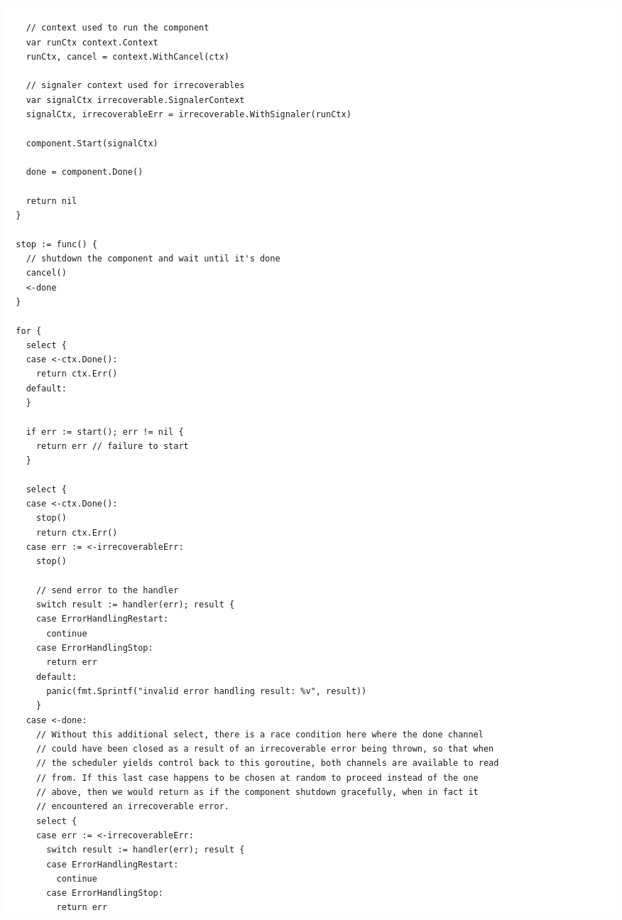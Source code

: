   ```golang

      // context used to run the component
      var runCtx context.Context
      runCtx, cancel = context.WithCancel(ctx)

      // signaler context used for irrecoverables
      var signalCtx irrecoverable.SignalerContext
      signalCtx, irrecoverableErr = irrecoverable.WithSignaler(runCtx)

      component.Start(signalCtx)

      done = component.Done()

      return nil
    }

    stop := func() {
      // shutdown the component and wait until it's done
      cancel()
      <-done
    }

    for {
      select {
      case <-ctx.Done():
        return ctx.Err()
      default:
      }

      if err := start(); err != nil {
        return err // failure to start
      }

      select {
      case <-ctx.Done():
        stop()
        return ctx.Err()
      case err := <-irrecoverableErr:
        stop()

        // send error to the handler
        switch result := handler(err); result {
        case ErrorHandlingRestart:
          continue
        case ErrorHandlingStop:
          return err
        default:
          panic(fmt.Sprintf("invalid error handling result: %v", result))
        }
      case <-done:
        // Without this additional select, there is a race condition here where the done channel
        // could have been closed as a result of an irrecoverable error being thrown, so that when
        // the scheduler yields control back to this goroutine, both channels are available to read
        // from. If this last case happens to be chosen at random to proceed instead of the one
        // above, then we would return as if the component shutdown gracefully, when in fact it
        // encountered an irrecoverable error.
        select {
        case err := <-irrecoverableErr:
          switch result := handler(err); result {
          case ErrorHandlingRestart:
            continue
          case ErrorHandlingStop:
            return err
  ```
